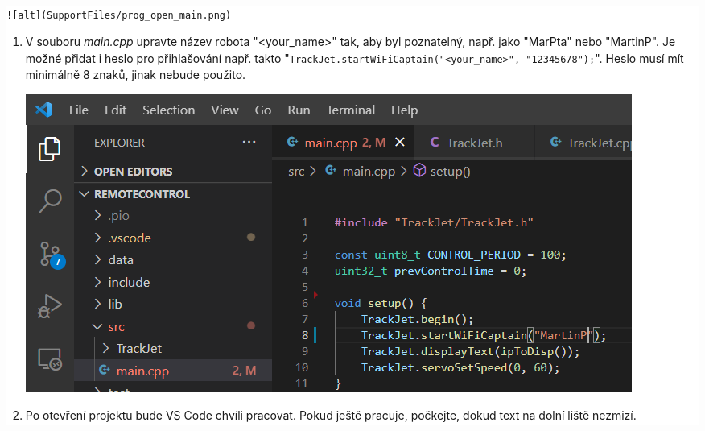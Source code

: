     ![alt](SupportFiles/prog_open_main.png)
1. V souboru *main.cpp* upravte název robota "<your_name>" tak, aby byl poznatelný, např. jako "MarPta" nebo "MartinP". 
Je možné přidat i heslo pro přihlašování např. takto
"`TrackJet.startWiFiCaptain("<your_name>", "12345678");`".
Heslo musí mít minimálně 8 znaků, jinak nebude použito.

    ![alt](SupportFiles/prog_set_name.png)
1. Po otevření projektu bude VS Code chvíli pracovat. Pokud ještě pracuje, počkejte, dokud text na dolní liště nezmizí.
   